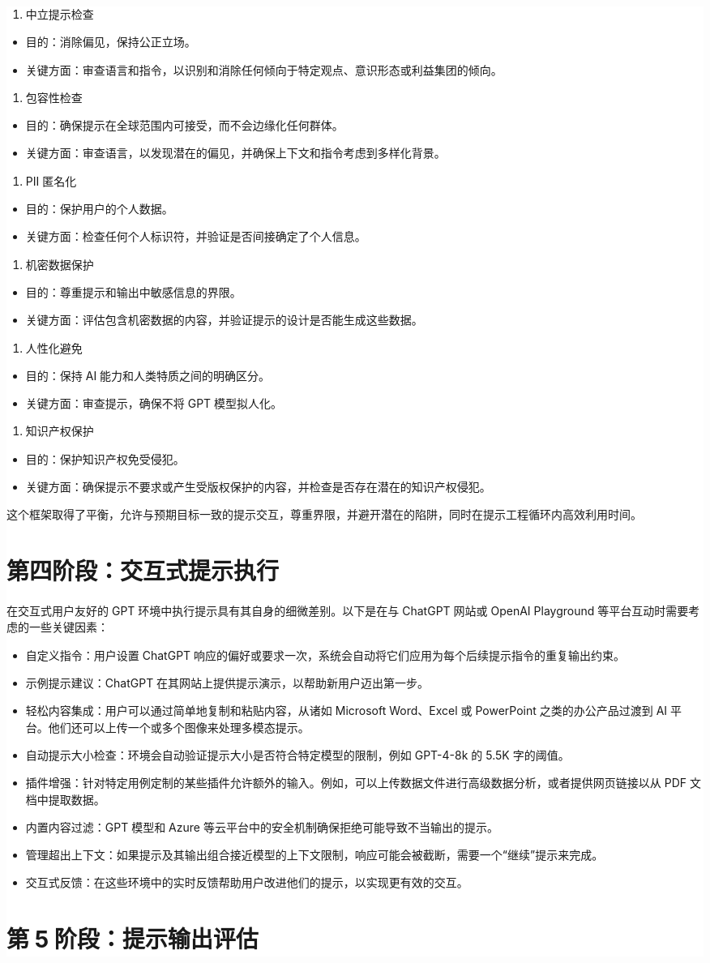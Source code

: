 1.  中立提示检查

+   目的：消除偏见，保持公正立场。

+   关键方面：审查语言和指令，以识别和消除任何倾向于特定观点、意识形态或利益集团的倾向。

1.  包容性检查

+   目的：确保提示在全球范围内可接受，而不会边缘化任何群体。

+   关键方面：审查语言，以发现潜在的偏见，并确保上下文和指令考虑到多样化背景。

1.  PII 匿名化

+   目的：保护用户的个人数据。

+   关键方面：检查任何个人标识符，并验证是否间接确定了个人信息。

1.  机密数据保护

+   目的：尊重提示和输出中敏感信息的界限。

+   关键方面：评估包含机密数据的内容，并验证提示的设计是否能生成这些数据。

1.  人性化避免

+   目的：保持 AI 能力和人类特质之间的明确区分。

+   关键方面：审查提示，确保不将 GPT 模型拟人化。

1.  知识产权保护

+   目的：保护知识产权免受侵犯。

+   关键方面：确保提示不要求或产生受版权保护的内容，并检查是否存在潜在的知识产权侵犯。

这个框架取得了平衡，允许与预期目标一致的提示交互，尊重界限，并避开潜在的陷阱，同时在提示工程循环内高效利用时间。

# 第四阶段：交互式提示执行

在交互式用户友好的 GPT 环境中执行提示具有其自身的细微差别。以下是在与 ChatGPT 网站或 OpenAI Playground 等平台互动时需要考虑的一些关键因素：

+   自定义指令：用户设置 ChatGPT 响应的偏好或要求一次，系统会自动将它们应用为每个后续提示指令的重复输出约束。

+   示例提示建议：ChatGPT 在其网站上提供提示演示，以帮助新用户迈出第一步。

+   轻松内容集成：用户可以通过简单地复制和粘贴内容，从诸如 Microsoft Word、Excel 或 PowerPoint 之类的办公产品过渡到 AI 平台。他们还可以上传一个或多个图像来处理多模态提示。

+   自动提示大小检查：环境会自动验证提示大小是否符合特定模型的限制，例如 GPT-4-8k 的 5.5K 字的阈值。

+   插件增强：针对特定用例定制的某些插件允许额外的输入。例如，可以上传数据文件进行高级数据分析，或者提供网页链接以从 PDF 文档中提取数据。

+   内置内容过滤：GPT 模型和 Azure 等云平台中的安全机制确保拒绝可能导致不当输出的提示。

+   管理超出上下文：如果提示及其输出组合接近模型的上下文限制，响应可能会被截断，需要一个“继续”提示来完成。

+   交互式反馈：在这些环境中的实时反馈帮助用户改进他们的提示，以实现更有效的交互。

# 第 5 阶段：提示输出评估
